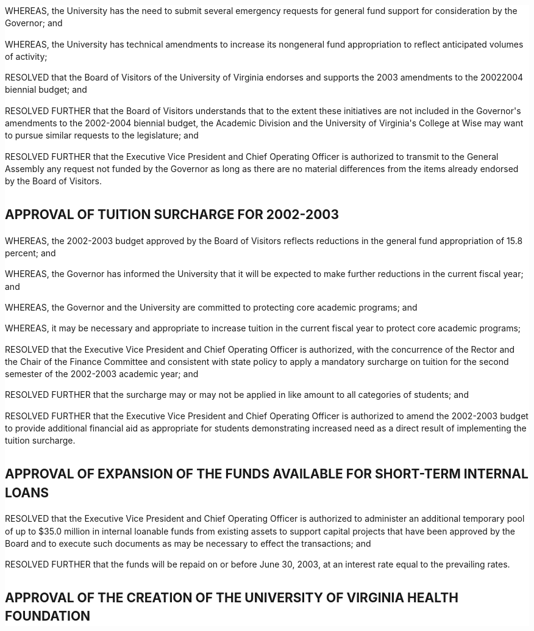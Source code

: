 WHEREAS, the University has the need to submit several emergency requests for general fund support for consideration by the Governor; and

WHEREAS, the University has technical amendments to increase its nongeneral fund appropriation to reflect anticipated volumes of activity;

RESOLVED that the Board of Visitors of the University of Virginia endorses and supports the 2003 amendments to the 20022004 biennial budget; and

RESOLVED FURTHER that the Board of Visitors understands that to the extent these initiatives are not included in the Governor's amendments to the 2002-2004 biennial budget, the Academic Division and the University of Virginia's College at Wise may want to pursue similar requests to the legislature; and

RESOLVED FURTHER that the Executive Vice President and Chief Operating Officer is authorized to transmit to the General Assembly any request not funded by the Governor as long as there are no material differences from the items already endorsed by the Board of Visitors.

## APPROVAL OF TUITION SURCHARGE FOR 2002-2003

WHEREAS, the 2002-2003 budget approved by the Board of Visitors reflects reductions in the general fund appropriation of 15.8 percent; and

WHEREAS, the Governor has informed the University that it will be expected to make further reductions in the current fiscal year; and

WHEREAS, the Governor and the University are committed to protecting core academic programs; and

WHEREAS, it may be necessary and appropriate to increase tuition in the current fiscal year to protect core academic programs;

RESOLVED that the Executive Vice President and Chief Operating Officer is authorized, with the concurrence of the Rector and the Chair of the Finance Committee and consistent with state policy to apply a mandatory surcharge on tuition for the second semester of the 2002-2003 academic year; and

RESOLVED FURTHER that the surcharge may or may not be applied in like amount to all categories of students; and

RESOLVED FURTHER that the Executive Vice President and Chief Operating Officer is authorized to amend the 2002-2003 budget to provide additional financial aid as appropriate for students demonstrating increased need as a direct result of implementing the tuition surcharge.

## APPROVAL OF EXPANSION OF THE FUNDS AVAILABLE FOR SHORT-TERM INTERNAL LOANS

RESOLVED that the Executive Vice President and Chief Operating Officer is authorized to administer an additional temporary pool of up to $35.0 million in internal loanable funds from existing assets to support capital projects that have been approved by the Board and to execute such documents as may be necessary to effect the transactions; and

RESOLVED FURTHER that the funds will be repaid on or before June 30, 2003, at an interest rate equal to the prevailing rates.

## APPROVAL OF THE CREATION OF THE UNIVERSITY OF VIRGINIA HEALTH FOUNDATION
